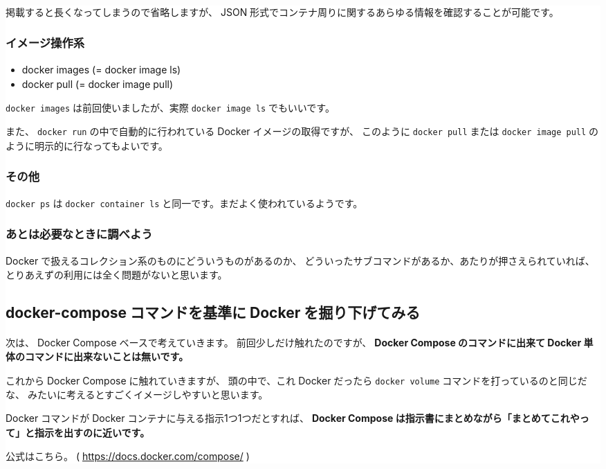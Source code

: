 掲載すると長くなってしまうので省略しますが、
JSON 形式でコンテナ周りに関するあらゆる情報を確認することが可能です。

### イメージ操作系

- docker images (= docker image ls)
- docker pull (= docker image pull)

`docker images` は前回使いましたが、実際 `docker image ls` でもいいです。

また、 `docker run` の中で自動的に行われている Docker イメージの取得ですが、
このように `docker pull` または `docker image pull` のように明示的に行なってもよいです。

### その他

`docker ps` は `docker container ls` と同一です。まだよく使われているようです。

### あとは必要なときに調べよう

Docker で扱えるコレクション系のものにどういうものがあるのか、
どういったサブコマンドがあるか、あたりが押さえられていれば、
とりあえずの利用には全く問題がないと思います。



## docker-compose コマンドを基準に Docker を掘り下げてみる

次は、 Docker Compose ベースで考えていきます。
前回少しだけ触れたのですが、
**Docker Compose のコマンドに出来て Docker 単体のコマンドに出来ないことは無いです。**

これから Docker Compose に触れていきますが、
頭の中で、これ Docker だったら `docker volume` コマンドを打っているのと同じだな、
みたいに考えるとすごくイメージしやすいと思います。

Docker コマンドが Docker コンテナに与える指示1つ1つだとすれば、
**Docker Compose は指示書にまとめながら「まとめてこれやって」と指示を出すのに近いです。**

公式はこちら。
( https://docs.docker.com/compose/ )
